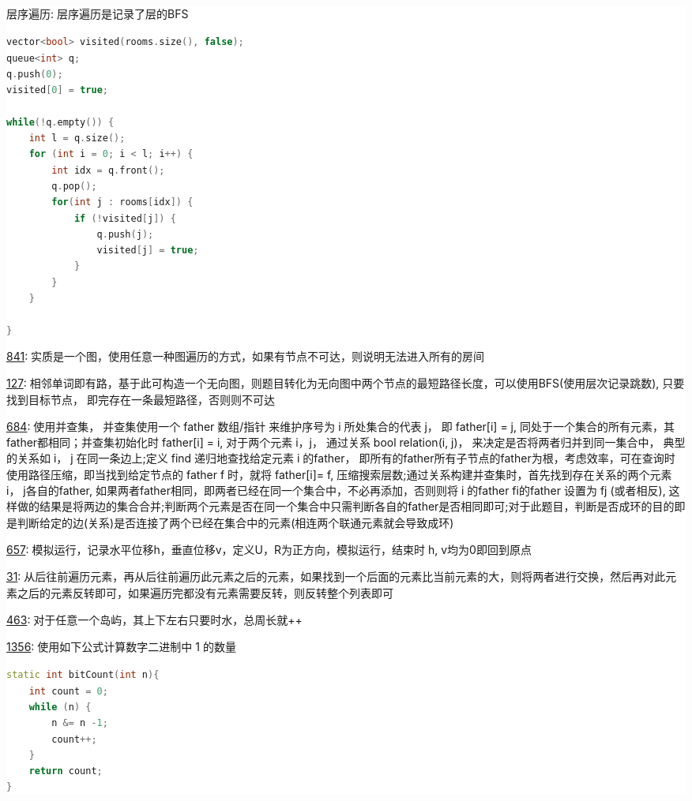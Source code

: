 ```c++
```
层序遍历: 层序遍历是记录了层的BFS

```c++
vector<bool> visited(rooms.size(), false);
queue<int> q;
q.push(0);
visited[0] = true;

while(!q.empty()) {
    int l = q.size();
    for (int i = 0; i < l; i++) {
        int idx = q.front();
        q.pop();
        for(int j : rooms[idx]) {
            if (!visited[j]) {
                q.push(j);
                visited[j] = true;
            }
        }
    }
    
}
```

[841](https://leetcode.cn/problems/keys-and-rooms/): 实质是一个图，使用任意一种图遍历的方式，如果有节点不可达，则说明无法进入所有的房间

[127](https://leetcode.cn/problems/word-ladder/description/): 相邻单词即有路，基于此可构造一个无向图，则题目转化为无向图中两个节点的最短路径长度，可以使用BFS(使用层次记录跳数), 只要找到目标节点， 即完存在一条最短路径，否则则不可达

[684](https://leetcode.cn/problems/redundant-connection/): 使用并查集， 并查集使用一个 father 数组/指针 来维护序号为 i 所处集合的代表 j， 即 father[i] = j, 同处于一个集合的所有元素，其father都相同；并查集初始化时 father[i] = i, 对于两个元素 i，j， 通过关系 bool relation(i, j)， 来决定是否将两者归并到同一集合中， 典型的关系如 i， j 在同一条边上;定义 find 递归地查找给定元素 i 的father， 即所有的father所有子节点的father为根，考虑效率，可在查询时使用路径压缩，即当找到给定节点的 father f 时，就将 father[i]= f, 压缩搜索层数;通过关系构建并查集时，首先找到存在关系的两个元素 i， j各自的father, 如果两者father相同，即两者已经在同一个集合中，不必再添加，否则则将 i 的father fi的father 设置为 fj (或者相反), 这样做的结果是将两边的集合合并;判断两个元素是否在同一个集合中只需判断各自的father是否相同即可;对于此题目，判断是否成环的目的即是判断给定的边(关系)是否连接了两个已经在集合中的元素(相连两个联通元素就会导致成环)

[657](https://leetcode.cn/problems/robot-return-to-origin/description/): 模拟运行，记录水平位移h，垂直位移v，定义U，R为正方向，模拟运行，结束时 h, v均为0即回到原点

[31](https://leetcode.cn/problems/next-permutation/description/): 从后往前遍历元素，再从后往前遍历此元素之后的元素，如果找到一个后面的元素比当前元素的大，则将两者进行交换，然后再对此元素之后的元素反转即可，如果遍历完都没有元素需要反转，则反转整个列表即可

[463](https://leetcode.cn/problems/island-perimeter/description/): 对于任意一个岛屿，其上下左右只要时水，总周长就++

[1356](https://leetcode.cn/problems/sort-integers-by-the-number-of-1-bits/description/): 使用如下公式计算数字二进制中 1 的数量

```c++
static int bitCount(int n){
    int count = 0;
    while (n) {
        n &= n -1;
        count++;
    }
    return count;
}
```
